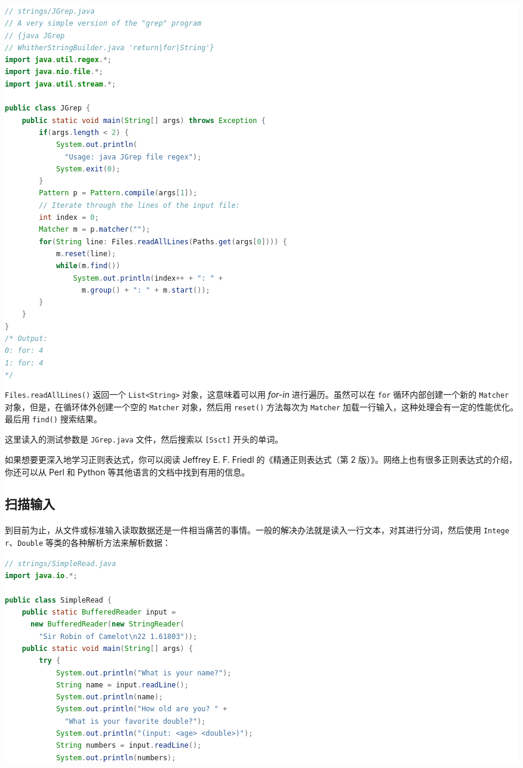 ```java
// strings/JGrep.java
// A very simple version of the "grep" program
// {java JGrep
// WhitherStringBuilder.java 'return|for|String'}
import java.util.regex.*;
import java.nio.file.*;
import java.util.stream.*;

public class JGrep {  
    public static void main(String[] args) throws Exception {    
        if(args.length < 2) {      
            System.out.println(        
              "Usage: java JGrep file regex");      
            System.exit(0);  
        }    
        Pattern p = Pattern.compile(args[1]);    
        // Iterate through the lines of the input file:    
        int index = 0;    
        Matcher m = p.matcher("");    
        for(String line: Files.readAllLines(Paths.get(args[0]))) {      
            m.reset(line);      
            while(m.find())        
                System.out.println(index++ + ": " +          
                  m.group() + ": " + m.start());  
        }
    }
}
/* Output:
0: for: 4
1: for: 4
*/
```

`Files.readAllLines()` 返回一个 `List<String>` 对象，这意味着可以用 _for-in_ 进行遍历。虽然可以在 `for` 循环内部创建一个新的 `Matcher` 对象，但是，在循环体外创建一个空的 `Matcher` 对象，然后用 `reset()` 方法每次为 `Matcher` 加载一行输入，这种处理会有一定的性能优化。最后用 `find()` 搜索结果。

这里读入的测试参数是 `JGrep.java` 文件，然后搜索以 `[Ssct]` 开头的单词。

如果想要更深入地学习正则表达式，你可以阅读 Jeffrey E. F. Friedl 的《精通正则表达式（第 2 版）》。网络上也有很多正则表达式的介绍，你还可以从 Perl 和 Python 等其他语言的文档中找到有用的信息。



## 扫描输入

到目前为止，从文件或标准输入读取数据还是一件相当痛苦的事情。一般的解决办法就是读入一行文本，对其进行分词，然后使用 `Integer`、`Double` 等类的各种解析方法来解析数据：

```java
// strings/SimpleRead.java
import java.io.*;

public class SimpleRead {  
    public static BufferedReader input =    
      new BufferedReader(new StringReader(    
        "Sir Robin of Camelot\n22 1.61803"));  
    public static void main(String[] args) {    
        try {      
            System.out.println("What is your name?");      
            String name = input.readLine();      
            System.out.println(name);      
            System.out.println("How old are you? " +        
              "What is your favorite double?");      
            System.out.println("(input: <age> <double>)");      
            String numbers = input.readLine();      
            System.out.println(numbers);      
```

[^1]: C++ 允许编程人员任意重载操作符。这通常是很复杂的过程（参见 Prentice Hall 于 2000 年编写的《Thinking in C++（第 2 版）》第 10 章），因此 Java 设计者认为这是很糟糕的功能，不应该纳入到 Java 中。起始重载操作符并没有糟糕到只能自己去重载的地步，但具有讽刺意味的是，与 C++ 相比，在 Java 中使用操作符重载要容易得多。这一点可以在 Python(参见[www.Python.org](http://www.python.org))和C#中看到，它们都有垃圾回收机制，操作符重载也简单易懂。
[^2]: Java 并非在一开始就支持正则表达式，因此这个令人费解的语法是硬塞进来的。
[^3]: 网上还有很多实用并且成熟的正则表达式工具。
[^4]: input 来自于[Galaxy Quest](https://en.wikipedia.org/wiki/Galaxy_Quest)中 Taggart 司令的一篇演讲。
[^5]: 我不知道他们是如何想出这个方法名的，或者它到底指的什么。这只是代码审查很重要的原因之一。